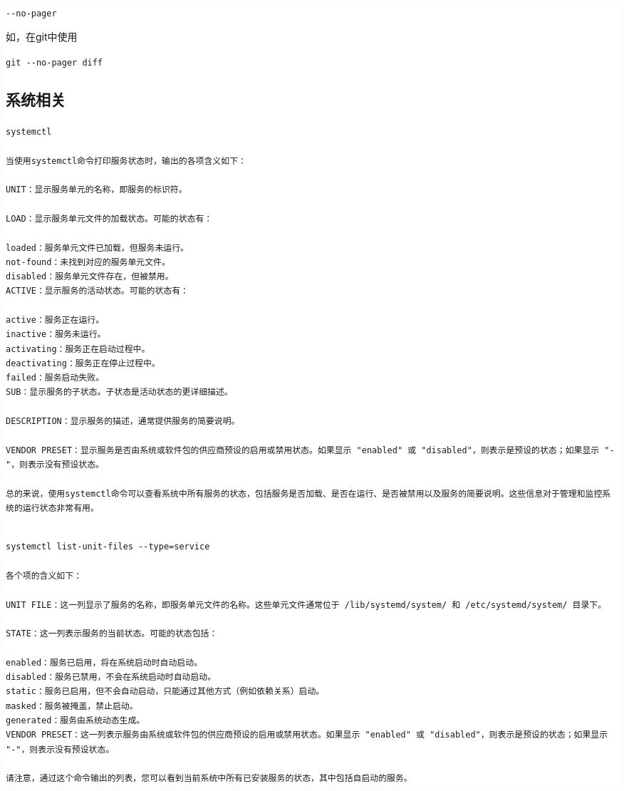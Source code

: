 ```
--no-pager
```

如，在git中使用

```
git --no-pager diff
```



## 系统相关

```
systemctl

当使用systemctl命令打印服务状态时，输出的各项含义如下：

UNIT：显示服务单元的名称，即服务的标识符。

LOAD：显示服务单元文件的加载状态。可能的状态有：

loaded：服务单元文件已加载，但服务未运行。
not-found：未找到对应的服务单元文件。
disabled：服务单元文件存在，但被禁用。
ACTIVE：显示服务的活动状态。可能的状态有：

active：服务正在运行。
inactive：服务未运行。
activating：服务正在启动过程中。
deactivating：服务正在停止过程中。
failed：服务启动失败。
SUB：显示服务的子状态。子状态是活动状态的更详细描述。

DESCRIPTION：显示服务的描述，通常提供服务的简要说明。

VENDOR PRESET：显示服务是否由系统或软件包的供应商预设的启用或禁用状态。如果显示 "enabled" 或 "disabled"，则表示是预设的状态；如果显示 "-"，则表示没有预设状态。

总的来说，使用systemctl命令可以查看系统中所有服务的状态，包括服务是否加载、是否在运行、是否被禁用以及服务的简要说明。这些信息对于管理和监控系统的运行状态非常有用。
```

```

systemctl list-unit-files --type=service

各个项的含义如下：

UNIT FILE：这一列显示了服务的名称，即服务单元文件的名称。这些单元文件通常位于 /lib/systemd/system/ 和 /etc/systemd/system/ 目录下。

STATE：这一列表示服务的当前状态。可能的状态包括：

enabled：服务已启用，将在系统启动时自动启动。
disabled：服务已禁用，不会在系统启动时自动启动。
static：服务已启用，但不会自动启动，只能通过其他方式（例如依赖关系）启动。
masked：服务被掩盖，禁止启动。
generated：服务由系统动态生成。
VENDOR PRESET：这一列表示服务由系统或软件包的供应商预设的启用或禁用状态。如果显示 "enabled" 或 "disabled"，则表示是预设的状态；如果显示 "-"，则表示没有预设状态。

请注意，通过这个命令输出的列表，您可以看到当前系统中所有已安装服务的状态，其中包括自启动的服务。
```
